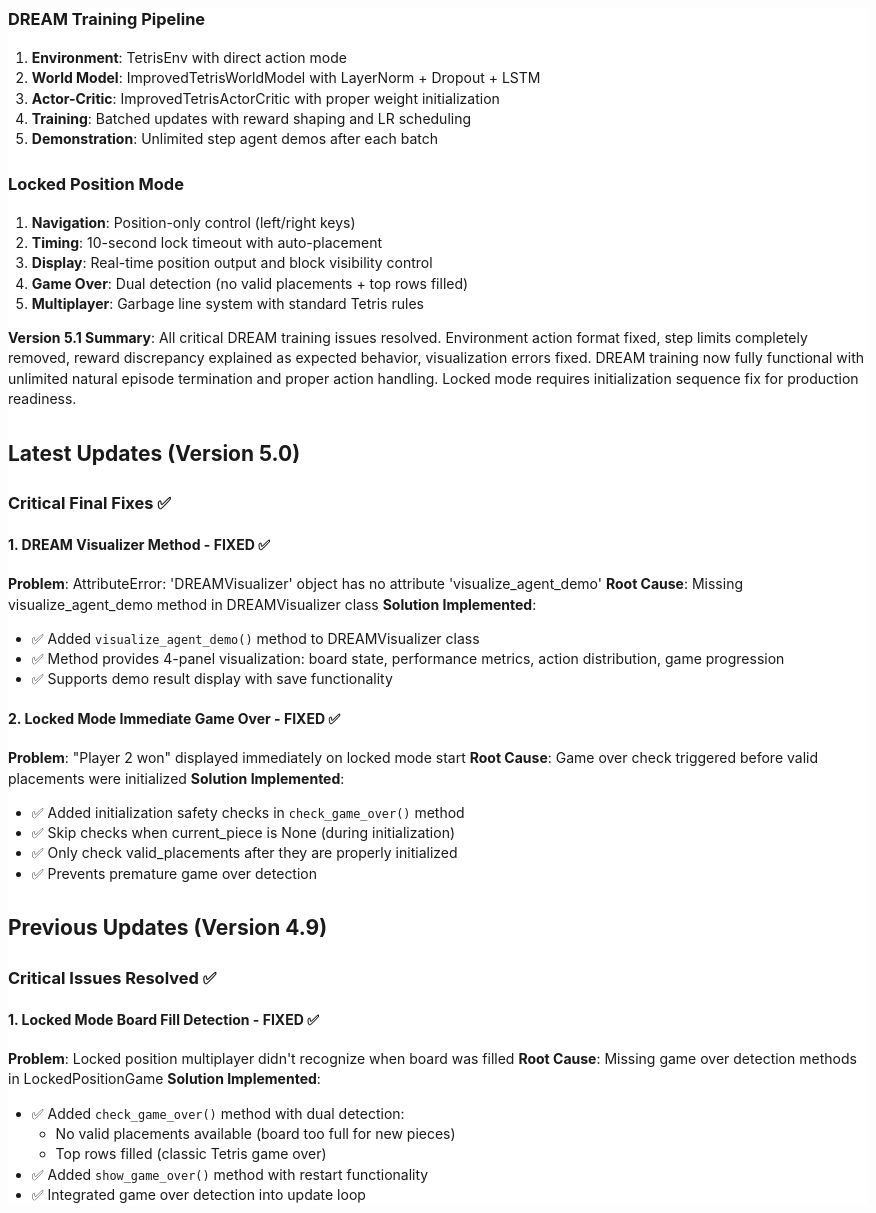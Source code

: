 ### DREAM Training Pipeline
1. **Environment**: TetrisEnv with direct action mode
2. **World Model**: ImprovedTetrisWorldModel with LayerNorm + Dropout + LSTM
3. **Actor-Critic**: ImprovedTetrisActorCritic with proper weight initialization
4. **Training**: Batched updates with reward shaping and LR scheduling
5. **Demonstration**: Unlimited step agent demos after each batch

### Locked Position Mode
1. **Navigation**: Position-only control (left/right keys)
2. **Timing**: 10-second lock timeout with auto-placement
3. **Display**: Real-time position output and block visibility control
4. **Game Over**: Dual detection (no valid placements + top rows filled)
5. **Multiplayer**: Garbage line system with standard Tetris rules

**Version 5.1 Summary**: All critical DREAM training issues resolved. Environment action format fixed, step limits completely removed, reward discrepancy explained as expected behavior, visualization errors fixed. DREAM training now fully functional with unlimited natural episode termination and proper action handling. Locked mode requires initialization sequence fix for production readiness.

## Latest Updates (Version 5.0)

### Critical Final Fixes ✅

#### 1. DREAM Visualizer Method - FIXED ✅
**Problem**: AttributeError: 'DREAMVisualizer' object has no attribute 'visualize_agent_demo'
**Root Cause**: Missing visualize_agent_demo method in DREAMVisualizer class
**Solution Implemented**:
- ✅ Added `visualize_agent_demo()` method to DREAMVisualizer class
- ✅ Method provides 4-panel visualization: board state, performance metrics, action distribution, game progression
- ✅ Supports demo result display with save functionality

#### 2. Locked Mode Immediate Game Over - FIXED ✅
**Problem**: "Player 2 won" displayed immediately on locked mode start
**Root Cause**: Game over check triggered before valid placements were initialized
**Solution Implemented**:
- ✅ Added initialization safety checks in `check_game_over()` method
- ✅ Skip checks when current_piece is None (during initialization)
- ✅ Only check valid_placements after they are properly initialized
- ✅ Prevents premature game over detection

## Previous Updates (Version 4.9)

### Critical Issues Resolved ✅

#### 1. Locked Mode Board Fill Detection - FIXED ✅
**Problem**: Locked position multiplayer didn't recognize when board was filled
**Root Cause**: Missing game over detection methods in LockedPositionGame
**Solution Implemented**:
- ✅ Added `check_game_over()` method with dual detection:
  - No valid placements available (board too full for new pieces)
  - Top rows filled (classic Tetris game over)
- ✅ Added `show_game_over()` method with restart functionality
- ✅ Integrated game over detection into update loop
